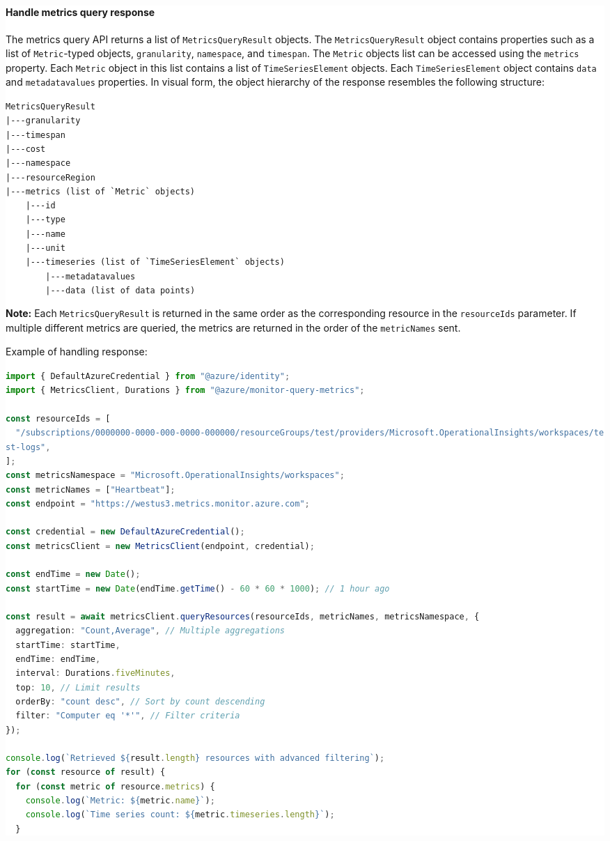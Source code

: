 #### Handle metrics query response

The metrics query API returns a list of `MetricsQueryResult` objects. The `MetricsQueryResult` object contains properties such as a list of `Metric`-typed objects, `granularity`, `namespace`, and `timespan`. The `Metric` objects list can be accessed using the `metrics` property. Each `Metric` object in this list contains a list of `TimeSeriesElement` objects. Each `TimeSeriesElement` object contains `data` and `metadatavalues` properties. In visual form, the object hierarchy of the response resembles the following structure:

```text
MetricsQueryResult
|---granularity
|---timespan
|---cost
|---namespace
|---resourceRegion
|---metrics (list of `Metric` objects)
    |---id
    |---type
    |---name
    |---unit
    |---timeseries (list of `TimeSeriesElement` objects)
        |---metadatavalues
        |---data (list of data points)
```

**Note:** Each `MetricsQueryResult` is returned in the same order as the corresponding resource in the `resourceIds` parameter. If multiple different metrics are queried, the metrics are returned in the order of the `metricNames` sent.

Example of handling response:

```ts snippet:ReadmeSampleMetricsAdvanced
import { DefaultAzureCredential } from "@azure/identity";
import { MetricsClient, Durations } from "@azure/monitor-query-metrics";

const resourceIds = [
  "/subscriptions/0000000-0000-000-0000-000000/resourceGroups/test/providers/Microsoft.OperationalInsights/workspaces/test-logs",
];
const metricsNamespace = "Microsoft.OperationalInsights/workspaces";
const metricNames = ["Heartbeat"];
const endpoint = "https://westus3.metrics.monitor.azure.com";

const credential = new DefaultAzureCredential();
const metricsClient = new MetricsClient(endpoint, credential);

const endTime = new Date();
const startTime = new Date(endTime.getTime() - 60 * 60 * 1000); // 1 hour ago

const result = await metricsClient.queryResources(resourceIds, metricNames, metricsNamespace, {
  aggregation: "Count,Average", // Multiple aggregations
  startTime: startTime,
  endTime: endTime,
  interval: Durations.fiveMinutes,
  top: 10, // Limit results
  orderBy: "count desc", // Sort by count descending
  filter: "Computer eq '*'", // Filter criteria
});

console.log(`Retrieved ${result.length} resources with advanced filtering`);
for (const resource of result) {
  for (const metric of resource.metrics) {
    console.log(`Metric: ${metric.name}`);
    console.log(`Time series count: ${metric.timeseries.length}`);
  }
```

[azure_monitor_overview]: https://learn.microsoft.com/azure/azure-monitor/overview
[azure_subscription]: https://azure.microsoft.com/free/
[changelog]: https://github.com/Azure/azure-sdk-for-js/blob/main/sdk/monitor/monitor-query-metrics/CHANGELOG.md
[metric_namespaces]: https://learn.microsoft.com/azure/azure-monitor/reference/supported-metrics/metrics-index#supported-metrics-and-log-categories-by-resource-type
[msdocs_apiref]: https://learn.microsoft.com/javascript/api/@azure/monitor-query
[package]: https://www.npmjs.com/package/@azure/monitor-query-metrics
[samples]: https://github.com/Azure/azure-sdk-for-js/tree/main/sdk/monitor/monitor-query-metrics/samples
[source]: https://github.com/Azure/azure-sdk-for-js/blob/main/sdk/monitor/monitor-query-metrics/
